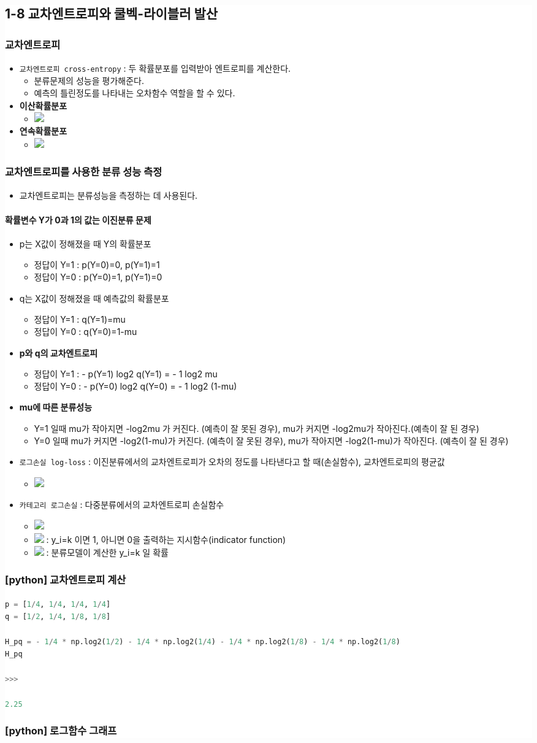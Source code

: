 ## 1-8 교차엔트로피와 쿨벡-라이블러 발산

### 교차엔트로피
- `교차엔트로피 cross-entropy` : 두 확률분포를 입력받아 엔트로피를 계산한다.
    - 분류문제의 성능을 평가해준다.
    - 예측의 틀린정도를 나타내는 오차함수 역할을 할 수 있다.
- **이산확률분포** 
    - <img src="https://latex.codecogs.com/gif.latex?%5Ctext%7BH%7D%5Bp%2C%20q%5D%20%3D%20-%20%5Csum_%7Bk%3D1%7D%5E%7BK%7D%20p%28y_k%29%20%5Clog_2%20p%28y_k%29">
- **연속확률분포**
    - <img src="https://latex.codecogs.com/gif.latex?%5Ctext%7BH%7D%5Bp%2C%20q%5D%20%3D%20-%20%5Cint_%7By%7D%20p%28y%29%20%5Clog_2%20p%28y%29%20dy">

### 교차엔트로피를 사용한 분류 성능 측정
- 교차엔트로피는 분류성능을 측정하는 데 사용된다.

#### 확률변수 Y가 0과 1의 값는 이진분류 문제
- p는 X값이 정해졌을 때 Y의 확률분포
    - 정답이 Y=1 : p(Y=0)=0, p(Y=1)=1
    - 정답이 Y=0 : p(Y=0)=1, p(Y=1)=0
- q는 X값이 정해졌을 때 예측값의 확률분포
    - 정답이 Y=1 : q(Y=1)=mu
    - 정답이 Y=0 : q(Y=0)=1-mu
- **p와 q의 교차엔트로피**
    - 정답이 Y=1 : - p(Y=1) log2 q(Y=1) = - 1 log2 mu
    - 정답이 Y=0 : - p(Y=0) log2 q(Y=0) = - 1 log2 (1-mu)
- **mu에 따른 분류성능**
    - Y=1 일때 mu가 작아지면 -log2mu 가 커진다. (예측이 잘 못된 경우), mu가 커지면 -log2mu가 작아진다.(예측이 잘 된 경우) 
    - Y=0 일때 mu가 커지면 -log2(1-mu)가 커진다. (예측이 잘 못된 경우), mu가 작아지면 -log2(1-mu)가 작아진다. (예측이 잘 된 경우)

- `로그손실 log-loss` : 이진분류에서의 교차엔트로피가 오차의 정도를 나타낸다고 할 때(손실함수), 교차엔트로피의 평균값
    - <img src="https://latex.codecogs.com/gif.latex?%5Ctext%7Blog-loss%7D%3D%20-%20%5Cdfrac%7B1%7D%7BN%7D%20%5Csum_%7Bi%3D1%7D%5E%7BN%7D%20%28y_i%20log2%20%5Cmu_i%20&plus;%20%281%20-%20y_i%29%20log2%20%281%20-%20mu_i%29%29">
- `카테고리 로그손실` : 다중분류에서의 교차엔트로피 손실함수
    - <img src="https://latex.codecogs.com/gif.latex?%5Ctext%7Bcategorical%20log-loss%7D%3D%20-%20%5Cdfrac%7B1%7D%7BN%7D%20%5Csum_%7Bi%3D1%7D%5E%7BN%7D%20%5Csum_%7Bk%3D1%7D%5E%7BK%7D%20%28%5Cmathbb%7BI%7D%28y_i%20%3D%20k%29%20log2%20p%28y_i%20%3D%20k%29%29">
    - <img src="https://latex.codecogs.com/gif.latex?%28%5Cmathbb%7BI%7D%28y_i%20%3D%20k%29"> : y_i=k 이면 1, 아니면 0을 출력하는 지시함수(indicator function)
    - <img src="https://latex.codecogs.com/gif.latex?p%28y_i%20%3D%20k%29"> : 분류모델이 계산한 y_i=k 일 확률

### [python] 교차엔트로피 계산

```python
p = [1/4, 1/4, 1/4, 1/4]
q = [1/2, 1/4, 1/8, 1/8]

H_pq = - 1/4 * np.log2(1/2) - 1/4 * np.log2(1/4) - 1/4 * np.log2(1/8) - 1/4 * np.log2(1/8)
H_pq

>>>

2.25
```
### [python] 로그함수 그래프

